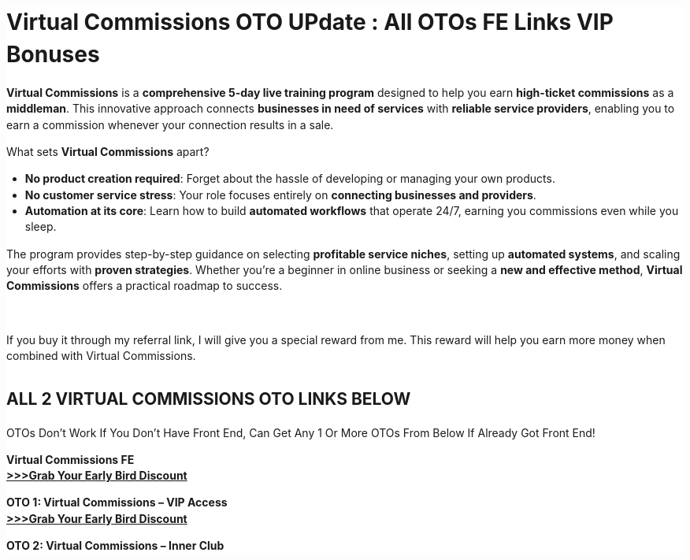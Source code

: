 # Virtual Commissions OTO UPdate : All OTOs FE Links VIP Bonuses
<p><strong>Virtual Commissions</strong> is a <strong>comprehensive 5-day live training program</strong> designed to help you earn <strong>high-ticket commissions</strong> as a <strong>middleman</strong>. This innovative approach connects <strong>businesses in need of services</strong> with <strong>reliable service providers</strong>, enabling you to earn a commission whenever your connection results in a sale.</p>
<p>What sets <strong>Virtual Commissions</strong> apart?</p>
<ul>
	<li><strong>No product creation required</strong>: Forget about the hassle of developing or managing your own products.</li>
	<li><strong>No customer service stress</strong>: Your role focuses entirely on <strong>connecting businesses and providers</strong>.</li>
	<li><strong>Automation at its core</strong>: Learn how to build <strong>automated workflows</strong> that operate 24/7, earning you commissions even while you sleep.</li>
</ul>
<p>The program provides step-by-step guidance on selecting <strong>profitable service niches</strong>, setting up <strong>automated systems</strong>, and scaling your efforts with <strong>proven strategies</strong>. Whether you’re a beginner in online business or seeking a <strong>new and effective method</strong>, <strong>Virtual Commissions</strong> offers a practical roadmap to success.</p>
<figure class="w-richtext-align-center w-richtext-figure-type-image" data-w-id="21c6feaf-4e17-03c8-12e7-e0c38ff0fbc4" data-wf-id="[&quot;21c6feaf-4e17-03c8-12e7-e0c38ff0fbc4&quot;]" data-automation-id="dyn-item-post-body-input">
<div data-w-id="21c6feaf-4e17-03c8-12e7-e0c38ff0fbc5" data-wf-id="[&quot;21c6feaf-4e17-03c8-12e7-e0c38ff0fbc5&quot;]" data-automation-id="dyn-item-post-body-input"><img src="https://cdn.prod.website-files.com/650d25b7d6ebe9d9032aa4e3/6788d61b2c721516b503decc_Virtual-Commissions.png" alt="" data-automation-id="dyn-item-post-body-input" data-wf-id="[&quot;21c6feaf-4e17-03c8-12e7-e0c38ff0fbc6&quot;]" data-w-id="21c6feaf-4e17-03c8-12e7-e0c38ff0fbc6" /></div>
</figure>
<p data-w-id="f2774f6f-238e-8a36-c2fb-7d49a5c66944" data-wf-id="[&quot;f2774f6f-238e-8a36-c2fb-7d49a5c66944&quot;]" data-automation-id="dyn-item-post-body-input">If you buy it through my referral link, I will give you a special reward from me. This reward will help you earn more money when combined with Virtual Commissions.</p>
<h2 data-w-id="4a8fea59-b088-7829-7bfa-f4fd198ba83e" data-wf-id="[&quot;4a8fea59-b088-7829-7bfa-f4fd198ba83e&quot;]" data-automation-id="dyn-item-post-body-input"><strong data-w-id="5a648ea4-5fce-405a-54f1-8122e81b9f37" data-wf-id="[&quot;5a648ea4-5fce-405a-54f1-8122e81b9f37&quot;]" data-automation-id="dyn-item-post-body-input">ALL 2 VIRTUAL COMMISSIONS OTO LINKS BELOW</strong></h2>
<p data-w-id="0c13e9b2-f177-7111-6574-cc5736b00a44" data-wf-id="[&quot;0c13e9b2-f177-7111-6574-cc5736b00a44&quot;]" data-automation-id="dyn-item-post-body-input">OTOs Don’t Work If You Don’t Have Front End, Can Get Any 1 Or More OTOs From Below If Already Got Front End!</p>
<p data-w-id="a1b94d9d-dead-d470-e8e8-75da3a1bdc1a" data-wf-id="[&quot;a1b94d9d-dead-d470-e8e8-75da3a1bdc1a&quot;]" data-automation-id="dyn-item-post-body-input"><strong data-w-id="a575c92f-804f-cd34-317f-4c2bdd22427a" data-wf-id="[&quot;a575c92f-804f-cd34-317f-4c2bdd22427a&quot;]" data-automation-id="dyn-item-post-body-input">Virtual Commissions FE</strong><br data-w-id="LineBreak" data-wf-id="[&quot;LineBreak&quot;]" data-automation-id="dyn-item-post-body-input" />
<a href="https://jvz1.com/c/2547451/414529/?tid=LI" target="_blank" rel="noopener" data-w-id="a9133ed1-13d7-e3c1-d017-2298c837fb79" data-wf-id="[&quot;a9133ed1-13d7-e3c1-d017-2298c837fb79&quot;]" data-automation-id="dyn-item-post-body-input"><strong data-w-id="1208dc46-701a-072c-2ce5-281d17eb1613" data-wf-id="[&quot;1208dc46-701a-072c-2ce5-281d17eb1613&quot;]" data-automation-id="dyn-item-post-body-input">&gt;&gt;&gt;Grab Your Early Bird Discount</strong></a></p>
<p data-w-id="f396f28c-3624-28a1-25e7-d759dc92c46b" data-wf-id="[&quot;f396f28c-3624-28a1-25e7-d759dc92c46b&quot;]" data-automation-id="dyn-item-post-body-input"><strong data-w-id="e4a6fd0d-03ec-1cd3-7da2-080c841be85d" data-wf-id="[&quot;e4a6fd0d-03ec-1cd3-7da2-080c841be85d&quot;]" data-automation-id="dyn-item-post-body-input">OTO 1: Virtual Commissions – VIP Access</strong><br data-w-id="LineBreak" data-wf-id="[&quot;LineBreak&quot;]" data-automation-id="dyn-item-post-body-input" />
<a href="https://jvz3.com/c/2547451/414536/?tid=LI" target="_blank" rel="noopener" data-w-id="a6445493-9f9a-56c9-190e-0bd1840cd823" data-wf-id="[&quot;a6445493-9f9a-56c9-190e-0bd1840cd823&quot;]" data-automation-id="dyn-item-post-body-input"><strong data-w-id="f78967f3-4626-fec9-33a3-b69b197e4149" data-wf-id="[&quot;f78967f3-4626-fec9-33a3-b69b197e4149&quot;]" data-automation-id="dyn-item-post-body-input">&gt;&gt;&gt;Grab Your Early Bird Discount</strong></a></p>
<p data-w-id="0d79cc98-2fd8-5877-1ae5-bf9865d78292" data-wf-id="[&quot;0d79cc98-2fd8-5877-1ae5-bf9865d78292&quot;]" data-automation-id="dyn-item-post-body-input"><strong data-w-id="28ccb408-e0df-2637-4152-d21f69922b6c" data-wf-id="[&quot;28ccb408-e0df-2637-4152-d21f69922b6c&quot;]" data-automation-id="dyn-item-post-body-input">OTO 2: Virtual Commissions – Inner Club</strong><br data-w-id="LineBreak" data-wf-id="[&quot;LineBreak&quot;]" data-automation-id="dyn-item-post-body-input" />